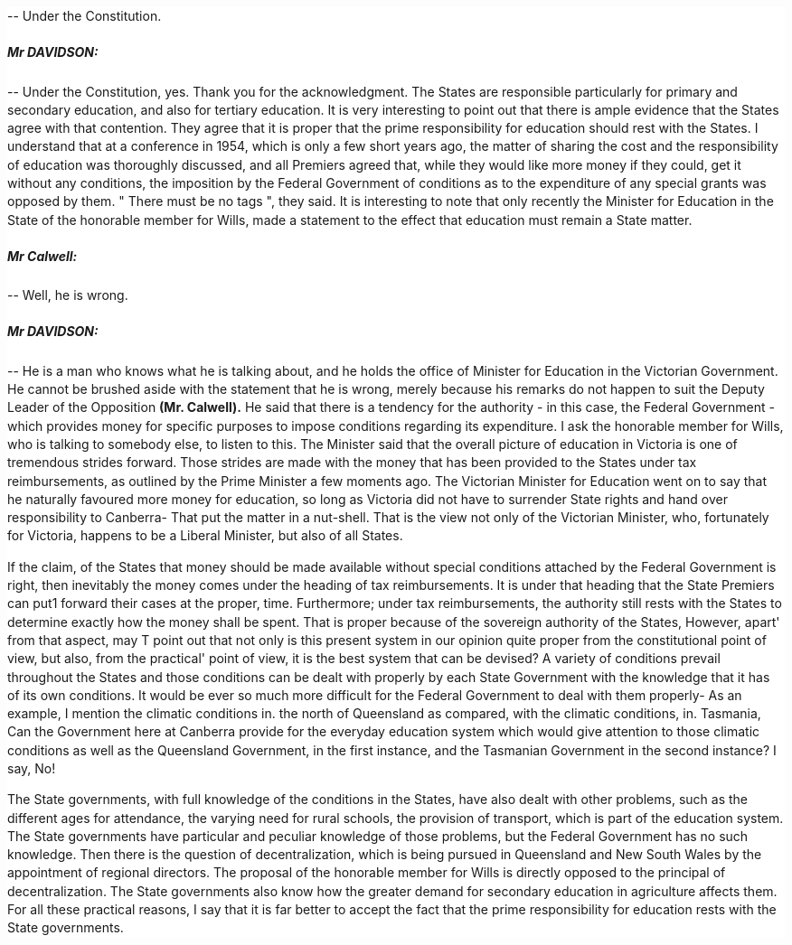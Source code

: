 -- Under the Constitution. 

##### Mr DAVIDSON:

-- Under the Constitution, yes. Thank you for the acknowledgment. The States are responsible particularly for primary and secondary education, and also for tertiary education. It is very interesting to point out that there is ample evidence that the States agree with that contention. They agree that it is proper that the prime responsibility for education should rest with the States. I understand that at a conference in 1954, which is only a few short years ago, the matter of sharing the cost and the responsibility of education was thoroughly discussed, and all Premiers agreed that, while they would like more money if they could, get it without any conditions, the imposition by the Federal Government of conditions as to the expenditure of any special grants was opposed by them. " There must be no tags ", they said. It is interesting to note that only recently the Minister for Education in the State of the honorable member for Wills, made a statement to the effect that education must remain a State matter. 

##### Mr Calwell:

-- Well, he is wrong. 

##### Mr DAVIDSON:

-- He is a man who knows what he is talking about, and he holds the office of Minister for Education in the Victorian Government. He cannot be brushed aside with the statement that he is wrong, merely because his remarks do not happen to suit the  Deputy  Leader of the Opposition  **(Mr. Calwell).**  He said that there is a tendency for the authority - in this case, the Federal Government - which provides money for specific purposes to impose conditions regarding its expenditure. I ask the honorable member for Wills, who is talking to somebody else, to listen to this. The Minister said that the overall picture of education in Victoria is one of tremendous strides forward. Those strides are made with the money that has been provided to the States under tax reimbursements, as outlined by the Prime Minister a few moments ago. The Victorian Minister for Education went on to say that he naturally favoured more money for education, so long as Victoria did not have to surrender State rights and hand over responsibility to Canberra- That put the matter in a nut-shell. That is the view not only of the Victorian Minister, who, fortunately for Victoria, happens to be a Liberal Minister, but also of all States. 

If the claim, of the States that money should be made available without special conditions attached by the Federal Government is right, then inevitably the money comes under the heading of tax reimbursements. It is under that heading that the State Premiers can put1 forward their cases at the proper, time. Furthermore; under tax reimbursements, the authority still rests with the States to determine exactly how the money shall be spent. That is proper because of the sovereign authority of the States, However, apart' from that aspect, may T point out that not only is this present system in our opinion quite proper from the constitutional point of view, but also, from the practical' point of view, it is the best system that can be devised? A variety of conditions prevail throughout the States and those conditions can be dealt with properly by each State Government with the knowledge that it has of its own conditions. It would be ever so much more difficult for the Federal Government to deal with them properly- As an example, I mention the climatic conditions in. the north of Queensland as compared, with the climatic conditions, in. Tasmania, Can the Government here at Canberra provide for the everyday education system which would give attention to those climatic conditions as well as the Queensland Government, in the first instance, and the Tasmanian Government in the second instance? I say, No! 

The State governments, with full knowledge of the conditions in the States, have also dealt with other problems, such as the different ages for attendance, the varying need for rural schools, the provision of transport, which is part of the education system. The State governments have particular and peculiar knowledge of those problems, but the Federal Government has no such knowledge. Then there is the question of decentralization, which is being pursued in Queensland and New South Wales by the appointment of regional directors. The proposal of the honorable member for Wills is directly opposed to the principal of decentralization. The State governments also know how the greater demand for secondary education in agriculture affects them. For all these practical reasons, I say that it is far better to accept the fact that the prime responsibility for education rests with the State governments. 
